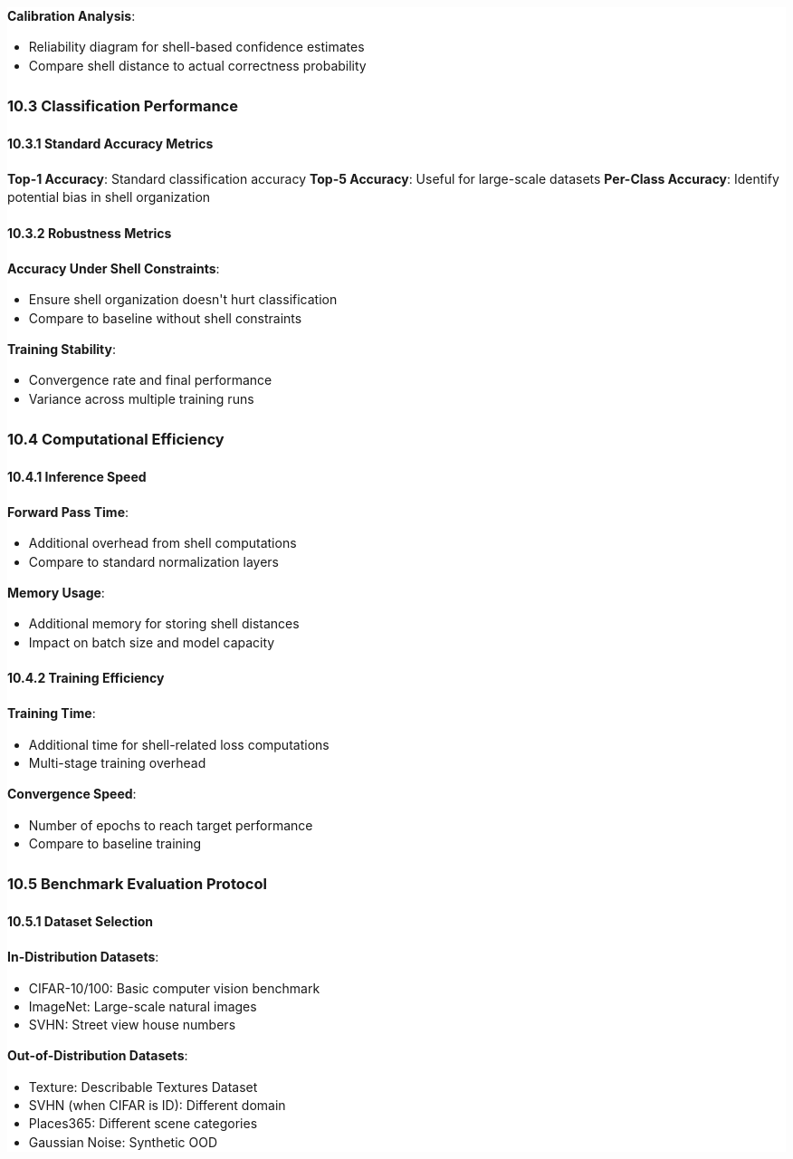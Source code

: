 **Calibration Analysis**:
- Reliability diagram for shell-based confidence estimates
- Compare shell distance to actual correctness probability

### 10.3 Classification Performance

#### 10.3.1 Standard Accuracy Metrics

**Top-1 Accuracy**: Standard classification accuracy
**Top-5 Accuracy**: Useful for large-scale datasets
**Per-Class Accuracy**: Identify potential bias in shell organization

#### 10.3.2 Robustness Metrics

**Accuracy Under Shell Constraints**: 
- Ensure shell organization doesn't hurt classification
- Compare to baseline without shell constraints

**Training Stability**:
- Convergence rate and final performance
- Variance across multiple training runs

### 10.4 Computational Efficiency

#### 10.4.1 Inference Speed

**Forward Pass Time**:
- Additional overhead from shell computations
- Compare to standard normalization layers

**Memory Usage**:
- Additional memory for storing shell distances
- Impact on batch size and model capacity

#### 10.4.2 Training Efficiency

**Training Time**:
- Additional time for shell-related loss computations
- Multi-stage training overhead

**Convergence Speed**:
- Number of epochs to reach target performance
- Compare to baseline training

### 10.5 Benchmark Evaluation Protocol

#### 10.5.1 Dataset Selection

**In-Distribution Datasets**:
- CIFAR-10/100: Basic computer vision benchmark
- ImageNet: Large-scale natural images
- SVHN: Street view house numbers

**Out-of-Distribution Datasets**:
- Texture: Describable Textures Dataset
- SVHN (when CIFAR is ID): Different domain
- Places365: Different scene categories
- Gaussian Noise: Synthetic OOD
